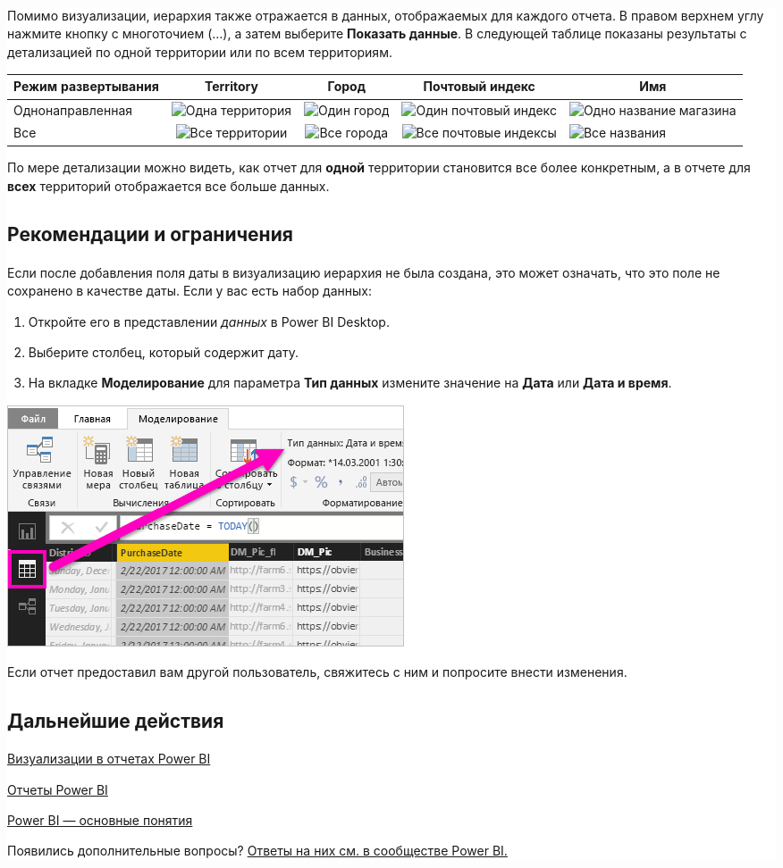 
Помимо визуализации, иерархия также отражается в данных, отображаемых для каждого отчета. В правом верхнем углу нажмите кнопку с многоточием (…), а затем выберите **Показать данные**. В следующей таблице показаны результаты с детализацией по одной территории или по всем территориям.

| Режим развертывания|Territory|Город|Почтовый индекс|Имя|
| ---|:---:|:---:|:---:|---|
|Однонаправленная|![Одна территория](./media/end-user-drill/power-bi-hierarchical-territory.png)|![Один город](media/end-user-drill/power-bi-hierarchical-one-territory-city.png)|![Один почтовый индекс](./media/end-user-drill/power-bi-hierarchical-one-territory-city-postal.png)|![Одно название магазина](media/end-user-drill/power-bi-hierarchical-one-territory-city-postal-name.png)|
|Все|![Все территории](./media/end-user-drill/power-bi-hierarchical-territory.png)|![Все города](media/end-user-drill/power-bi-hierarchical-all-territory-city.png)|![Все почтовые индексы](./media/end-user-drill/power-bi-hierarchical-all-territory-city-postal.png)|![Все названия](media/end-user-drill/power-bi-hierarchical-all-territory-city-postal-name.png)|

 По мере детализации можно видеть, как отчет для **одной** территории становится все более конкретным, а в отчете для **всех** территорий отображается все больше данных.

## <a name="considerations-and-limitations"></a>Рекомендации и ограничения

Если после добавления поля даты в визуализацию иерархия не была создана, это может означать, что это поле не сохранено в качестве даты. Если у вас есть набор данных:

1. Откройте его в представлении *данных* в Power BI Desktop.

1. Выберите столбец, который содержит дату.

1. На вкладке **Моделирование** для параметра **Тип данных** измените значение на **Дата** или **Дата и время**.

![Снимок экрана, на котором показан выбор представления данных, а в правом верхнем углу отображается тип даты.](media/end-user-drill/power-bi-change-data-type2.png)

Если отчет предоставил вам другой пользователь, свяжитесь с ним и попросите внести изменения.

## <a name="next-steps"></a>Дальнейшие действия

[Визуализации в отчетах Power BI](../visuals/power-bi-report-visualizations.md)

[Отчеты Power BI](end-user-reports.md)

[Power BI — основные понятия](end-user-basic-concepts.md)

Появились дополнительные вопросы? [Ответы на них см. в сообществе Power BI.](http://community.powerbi.com/)
